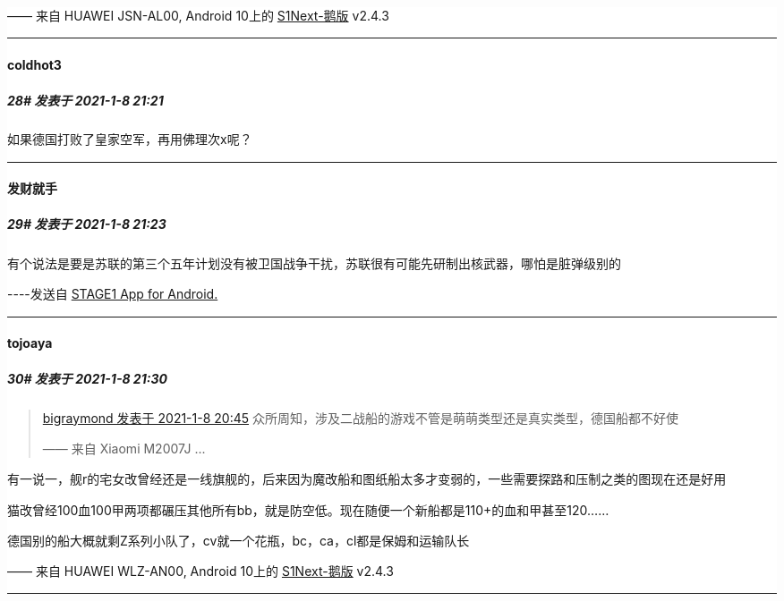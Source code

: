 —— 来自 HUAWEI JSN-AL00, Android 10上的 [S1Next-鹅版](https://github.com/ykrank/S1-Next/releases) v2.4.3







*****

####  coldhot3  
##### 28#       发表于 2021-1-8 21:21




如果德国打败了皇家空军，再用佛理次x呢？







*****

####  发财就手  
##### 29#       发表于 2021-1-8 21:23




有个说法是要是苏联的第三个五年计划没有被卫国战争干扰，苏联很有可能先研制出核武器，哪怕是脏弹级别的


----发送自 [STAGE1 App for Android.](http://stage1.5j4m.com/?1.29)







*****

####  tojoaya  
##### 30#       发表于 2021-1-8 21:30



<blockquote><a href="httphttps://bbs.saraba1st.com/2b/forum.php?mod=redirect&amp;goto=findpost&amp;pid=49978941&amp;ptid=1981901" target="_blank">bigraymond 发表于 2021-1-8 20:45</a>
众所周知，涉及二战船的游戏不管是萌萌类型还是真实类型，德国船都不好使

—— 来自 Xiaomi M2007J ...</blockquote>
有一说一，舰r的宅女改曾经还是一线旗舰的，后来因为魔改船和图纸船太多才变弱的，一些需要探路和压制之类的图现在还是好用

猫改曾经100血100甲两项都碾压其他所有bb，就是防空低。现在随便一个新船都是110+的血和甲甚至120……

德国别的船大概就剩Z系列小队了，cv就一个花瓶，bc，ca，cl都是保姆和运输队长

—— 来自 HUAWEI WLZ-AN00, Android 10上的 [S1Next-鹅版](https://github.com/ykrank/S1-Next/releases) v2.4.3







*****
